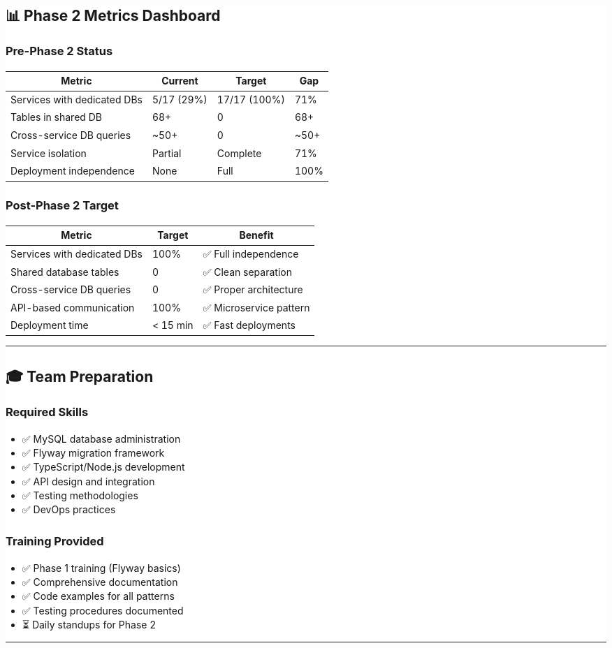 
## 📊 Phase 2 Metrics Dashboard

### Pre-Phase 2 Status

| Metric | Current | Target | Gap |
|--------|---------|--------|-----|
| Services with dedicated DBs | 5/17 (29%) | 17/17 (100%) | 71% |
| Tables in shared DB | 68+ | 0 | 68+ |
| Cross-service DB queries | ~50+ | 0 | ~50+ |
| Service isolation | Partial | Complete | 71% |
| Deployment independence | None | Full | 100% |

### Post-Phase 2 Target

| Metric | Target | Benefit |
|--------|--------|---------|
| Services with dedicated DBs | 100% | ✅ Full independence |
| Shared database tables | 0 | ✅ Clean separation |
| Cross-service DB queries | 0 | ✅ Proper architecture |
| API-based communication | 100% | ✅ Microservice pattern |
| Deployment time | < 15 min | ✅ Fast deployments |

---

## 🎓 Team Preparation

### Required Skills

- ✅ MySQL database administration
- ✅ Flyway migration framework
- ✅ TypeScript/Node.js development
- ✅ API design and integration
- ✅ Testing methodologies
- ✅ DevOps practices

### Training Provided

- ✅ Phase 1 training (Flyway basics)
- ✅ Comprehensive documentation
- ✅ Code examples for all patterns
- ✅ Testing procedures documented
- ⏳ Daily standups for Phase 2

---